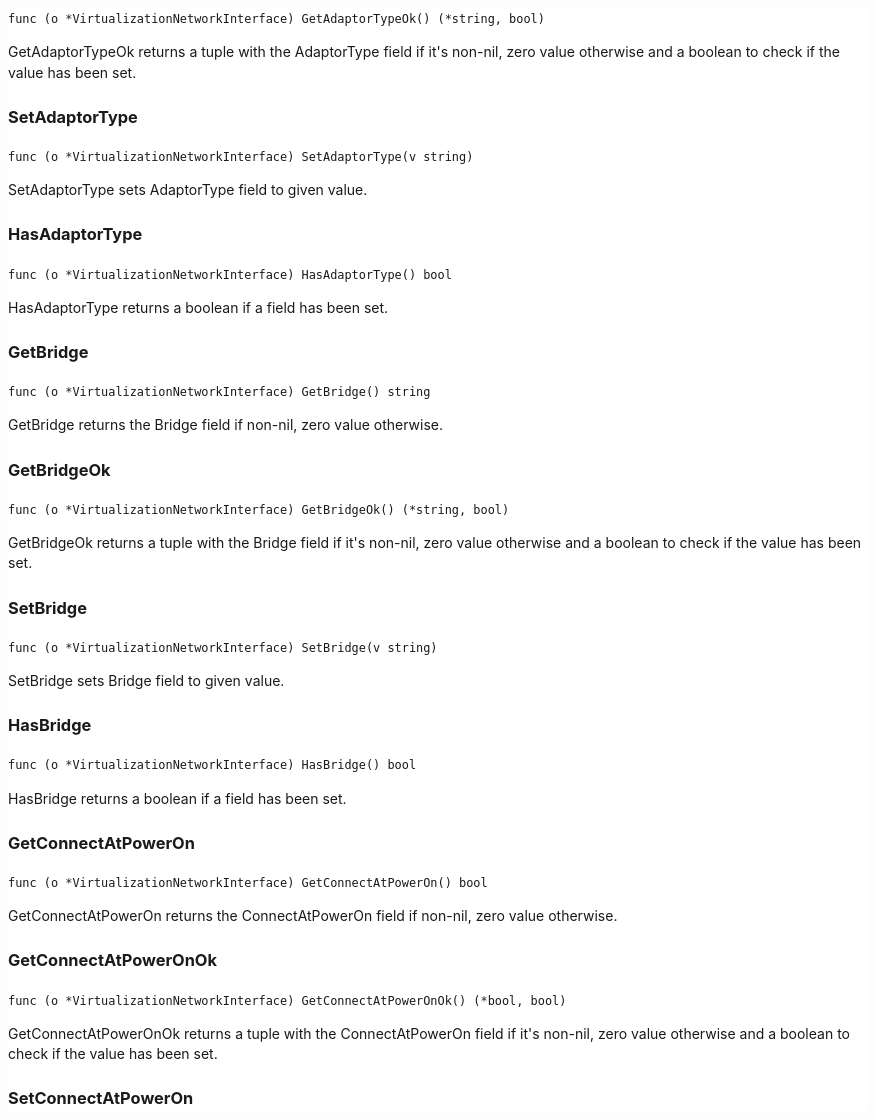 `func (o *VirtualizationNetworkInterface) GetAdaptorTypeOk() (*string, bool)`

GetAdaptorTypeOk returns a tuple with the AdaptorType field if it's non-nil, zero value otherwise
and a boolean to check if the value has been set.

### SetAdaptorType

`func (o *VirtualizationNetworkInterface) SetAdaptorType(v string)`

SetAdaptorType sets AdaptorType field to given value.

### HasAdaptorType

`func (o *VirtualizationNetworkInterface) HasAdaptorType() bool`

HasAdaptorType returns a boolean if a field has been set.

### GetBridge

`func (o *VirtualizationNetworkInterface) GetBridge() string`

GetBridge returns the Bridge field if non-nil, zero value otherwise.

### GetBridgeOk

`func (o *VirtualizationNetworkInterface) GetBridgeOk() (*string, bool)`

GetBridgeOk returns a tuple with the Bridge field if it's non-nil, zero value otherwise
and a boolean to check if the value has been set.

### SetBridge

`func (o *VirtualizationNetworkInterface) SetBridge(v string)`

SetBridge sets Bridge field to given value.

### HasBridge

`func (o *VirtualizationNetworkInterface) HasBridge() bool`

HasBridge returns a boolean if a field has been set.

### GetConnectAtPowerOn

`func (o *VirtualizationNetworkInterface) GetConnectAtPowerOn() bool`

GetConnectAtPowerOn returns the ConnectAtPowerOn field if non-nil, zero value otherwise.

### GetConnectAtPowerOnOk

`func (o *VirtualizationNetworkInterface) GetConnectAtPowerOnOk() (*bool, bool)`

GetConnectAtPowerOnOk returns a tuple with the ConnectAtPowerOn field if it's non-nil, zero value otherwise
and a boolean to check if the value has been set.

### SetConnectAtPowerOn
